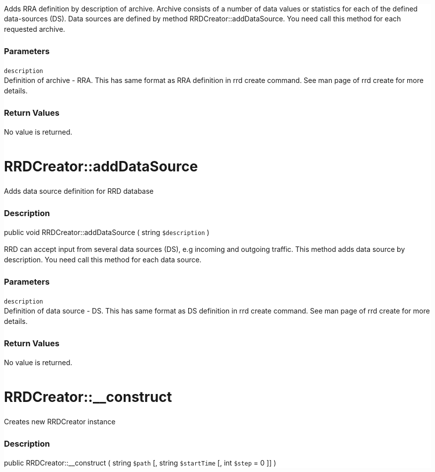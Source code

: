 Adds RRA definition by description of archive. Archive consists of a
number of data values or statistics for each of the defined data-sources
(DS). Data sources are defined by method <span
class="methodname">RRDCreator::addDataSource</span>. You need call this
method for each requested archive.

### Parameters

`description`  
Definition of archive - RRA. This has same format as RRA definition in
rrd create command. See man page of rrd create for more details.

### Return Values

No value is returned.

RRDCreator::addDataSource
=========================

Adds data source definition for RRD database

### Description

<span class="modifier">public</span> <span class="type">void</span>
<span class="methodname">RRDCreator::addDataSource</span> ( <span
class="methodparam"><span class="type">string</span>
`$description`</span> )

RRD can accept input from several data sources (DS), e.g incoming and
outgoing traffic. This method adds data source by description. You need
call this method for each data source.

### Parameters

`description`  
Definition of data source - DS. This has same format as DS definition in
rrd create command. See man page of rrd create for more details.

### Return Values

No value is returned.

RRDCreator::\_\_construct
=========================

Creates new <span class="classname">RRDCreator</span> instance

### Description

<span class="modifier">public</span> <span
class="methodname">RRDCreator::\_\_construct</span> ( <span
class="methodparam"><span class="type">string</span> `$path`</span> \[,
<span class="methodparam"><span class="type">string</span>
`$startTime`</span> \[, <span class="methodparam"><span
class="type">int</span> `$step`<span class="initializer"> =
0</span></span> \]\] )

